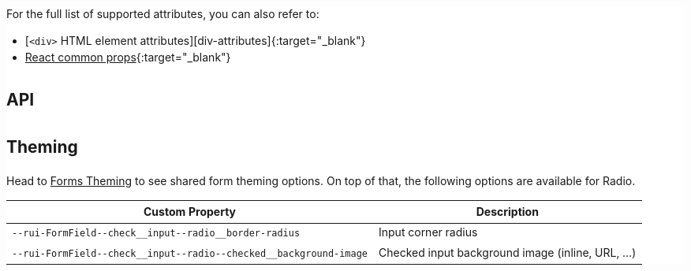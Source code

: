 For the full list of supported attributes, you can also refer to:

- [`<div>` HTML element attributes][div-attributes]{:target="_blank"}
- [React common props]{:target="_blank"}


## API

<docoff-react-props src="/components/Radio/Radio.jsx"></docoff-react-props>

## Theming

Head to [Forms Theming](/docs/customize/theming/forms) to see shared form theming
options. On top of that, the following options are available for Radio.

| Custom Property                                                    | Description                                    |
|--------------------------------------------------------------------|------------------------------------------------|
| `--rui-FormField--check__input--radio__border-radius`              | Input corner radius                            |
| `--rui-FormField--check__input--radio--checked__background-image` | Checked input background image (inline, URL, …) |

[accessibility]: https://www.w3.org/WAI/tutorials/forms/grouping/
[fieldset]: https://developer.mozilla.org/en-US/docs/Web/HTML/Element/fieldset
[nng-radio]: https://www.nngroup.com/articles/checkboxes-vs-radio-buttons/
[radio-attributes]: https://developer.mozilla.org/en-US/docs/Web/HTML/Element/input/radio#additional_attributes
[React common props]: https://react.dev/reference/react-dom/components/common#common-props
